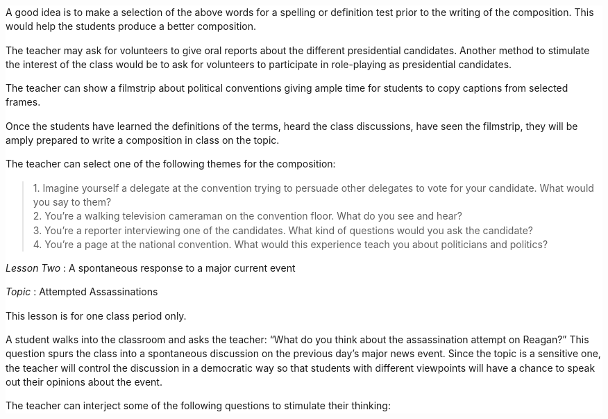 <p>
  A good idea is to make a selection of the above words for a spelling or definition test prior to the writing of the composition. This would help the students produce a better composition.
 </p>
 <p>
  The teacher may ask for volunteers to give oral reports about the different presidential candidates. Another method to stimulate the interest of the class would be to ask for volunteers to participate in role-playing as presidential candidates.
 </p>
 <p>
  The teacher can show a filmstrip about political conventions giving ample time for students to copy captions from selected frames.
 </p>
 <p>
  Once the students have learned the definitions of the terms, heard the class discussions, have seen the filmstrip, they will be amply prepared to write a composition in class on the topic.
 </p>
 <p>
  The teacher can select one of the following themes for the composition:
 </p>
<blockquote>
  <dl>
   <dt>
    1. Imagine yourself a delegate at the convention trying to persuade other delegates to vote for your candidate. What would you say to them?
    <dt>
     2. You’re a walking television cameraman on the convention floor. What do you see and hear?
     <dt>
      3. You’re a reporter interviewing one of the candidates. What kind of questions would you ask the candidate?
      <dt>
       4. You’re a page at the national convention. What would this experience teach you about politicians and politics?
      </dt>
     </dt>
    </dt>
   </dt>
  </dl>
 </blockquote>
 <i>
  Lesson Two
 </i>
 : A spontaneous response to a major current event
 <p>
  <i>
   Topic
  </i>
  : Attempted Assassinations
 </p>
 <p>
  This lesson is for one class period only.
 </p>
 <p>
  A student walks into the classroom and asks the teacher: “What do you think about the assassination attempt on Reagan?” This question spurs the class into a spontaneous discussion on the previous day’s major news event. Since the topic is a sensitive one, the teacher will control the discussion in a democratic way so that students with different viewpoints will have a chance to speak out their opinions about the event.
 </p>
 <p>
  The teacher can interject some of the following questions to stimulate their thinking:
 </p>
<blockquote>
  <dl>